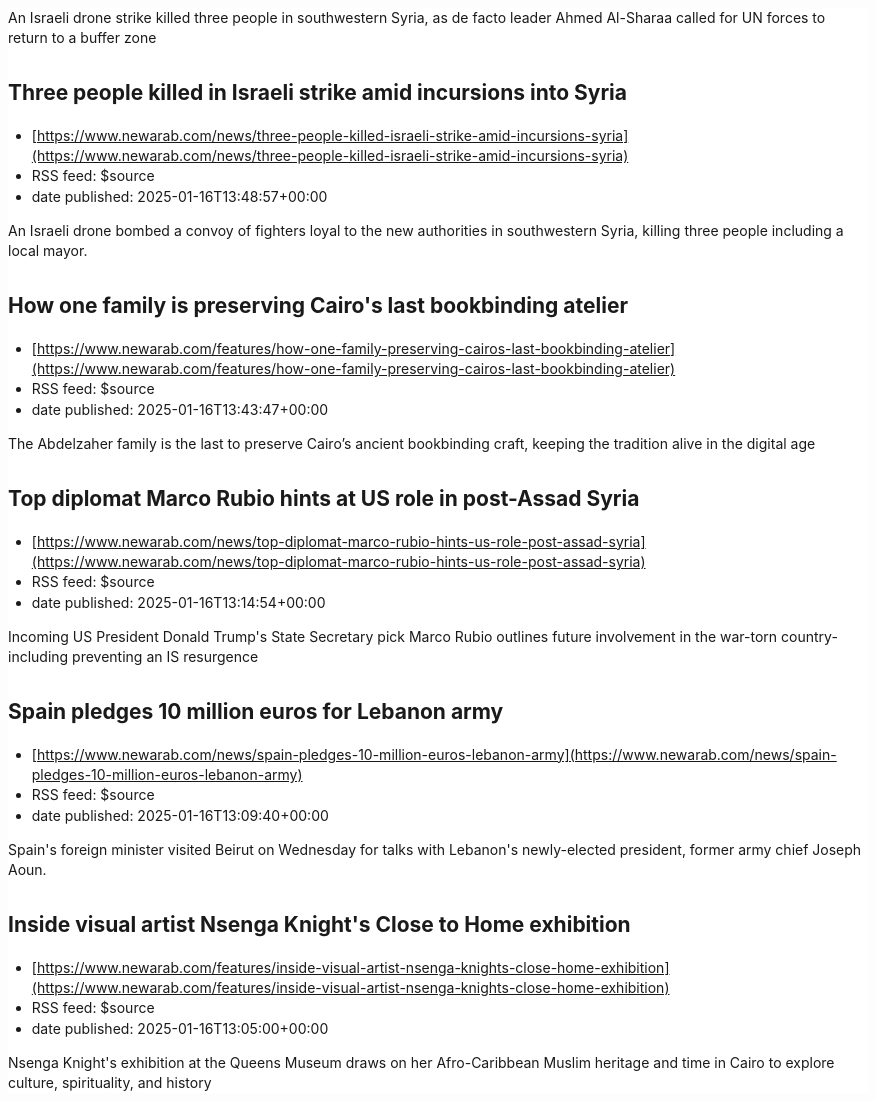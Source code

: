 An Israeli drone strike killed three people in southwestern Syria, as de facto leader Ahmed Al-Sharaa called for UN forces to return to a buffer zone

## Three people killed in Israeli strike amid incursions into Syria
 - [https://www.newarab.com/news/three-people-killed-israeli-strike-amid-incursions-syria](https://www.newarab.com/news/three-people-killed-israeli-strike-amid-incursions-syria)
 - RSS feed: $source
 - date published: 2025-01-16T13:48:57+00:00

An Israeli drone bombed a convoy of fighters loyal to the new authorities in southwestern Syria, killing three people including a local mayor.

## How one family is preserving Cairo's last bookbinding atelier
 - [https://www.newarab.com/features/how-one-family-preserving-cairos-last-bookbinding-atelier](https://www.newarab.com/features/how-one-family-preserving-cairos-last-bookbinding-atelier)
 - RSS feed: $source
 - date published: 2025-01-16T13:43:47+00:00

The Abdelzaher family is the last to preserve Cairo’s ancient bookbinding craft, keeping the tradition alive in the digital age

## Top diplomat Marco Rubio hints at US role in post-Assad Syria
 - [https://www.newarab.com/news/top-diplomat-marco-rubio-hints-us-role-post-assad-syria](https://www.newarab.com/news/top-diplomat-marco-rubio-hints-us-role-post-assad-syria)
 - RSS feed: $source
 - date published: 2025-01-16T13:14:54+00:00

Incoming US President Donald Trump's State Secretary pick Marco Rubio outlines future involvement in the war-torn country- including preventing an IS resurgence

## Spain pledges 10 million euros for Lebanon army
 - [https://www.newarab.com/news/spain-pledges-10-million-euros-lebanon-army](https://www.newarab.com/news/spain-pledges-10-million-euros-lebanon-army)
 - RSS feed: $source
 - date published: 2025-01-16T13:09:40+00:00

Spain's foreign minister visited Beirut on Wednesday for talks with Lebanon's newly-elected president, former army chief Joseph Aoun.

## Inside visual artist Nsenga Knight's Close to Home exhibition
 - [https://www.newarab.com/features/inside-visual-artist-nsenga-knights-close-home-exhibition](https://www.newarab.com/features/inside-visual-artist-nsenga-knights-close-home-exhibition)
 - RSS feed: $source
 - date published: 2025-01-16T13:05:00+00:00

Nsenga Knight's exhibition at the Queens Museum draws on her Afro-Caribbean Muslim heritage and time in Cairo to explore culture, spirituality, and history
